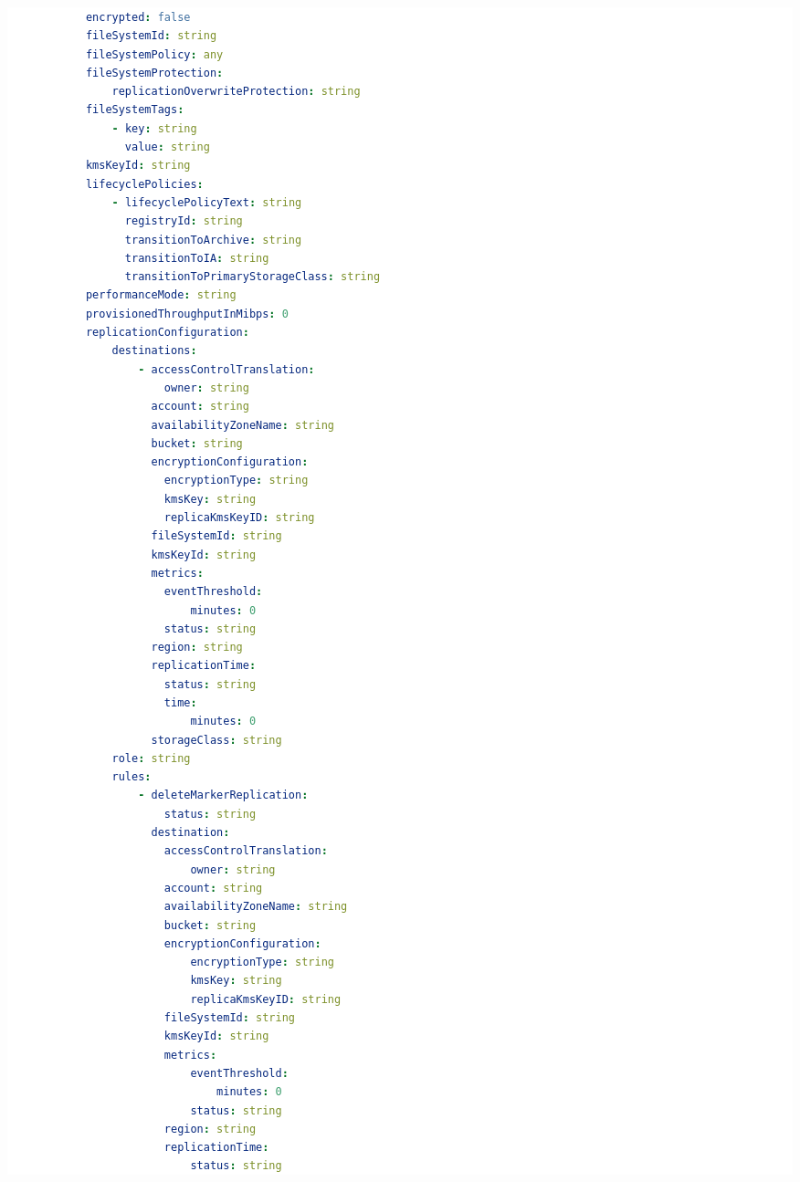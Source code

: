 ```yaml
            encrypted: false
            fileSystemId: string
            fileSystemPolicy: any
            fileSystemProtection:
                replicationOverwriteProtection: string
            fileSystemTags:
                - key: string
                  value: string
            kmsKeyId: string
            lifecyclePolicies:
                - lifecyclePolicyText: string
                  registryId: string
                  transitionToArchive: string
                  transitionToIA: string
                  transitionToPrimaryStorageClass: string
            performanceMode: string
            provisionedThroughputInMibps: 0
            replicationConfiguration:
                destinations:
                    - accessControlTranslation:
                        owner: string
                      account: string
                      availabilityZoneName: string
                      bucket: string
                      encryptionConfiguration:
                        encryptionType: string
                        kmsKey: string
                        replicaKmsKeyID: string
                      fileSystemId: string
                      kmsKeyId: string
                      metrics:
                        eventThreshold:
                            minutes: 0
                        status: string
                      region: string
                      replicationTime:
                        status: string
                        time:
                            minutes: 0
                      storageClass: string
                role: string
                rules:
                    - deleteMarkerReplication:
                        status: string
                      destination:
                        accessControlTranslation:
                            owner: string
                        account: string
                        availabilityZoneName: string
                        bucket: string
                        encryptionConfiguration:
                            encryptionType: string
                            kmsKey: string
                            replicaKmsKeyID: string
                        fileSystemId: string
                        kmsKeyId: string
                        metrics:
                            eventThreshold:
                                minutes: 0
                            status: string
                        region: string
                        replicationTime:
                            status: string
```